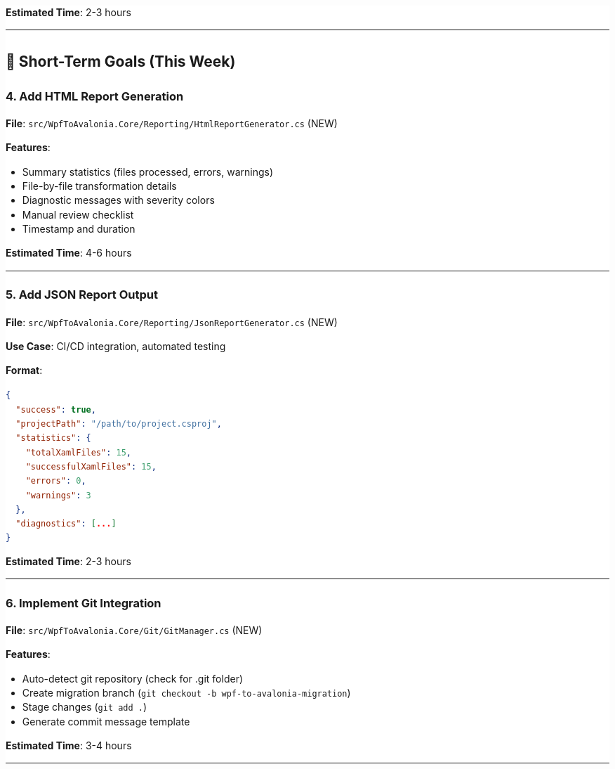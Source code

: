 **Estimated Time**: 2-3 hours

---

## 🚀 Short-Term Goals (This Week)

### 4. Add HTML Report Generation
**File**: `src/WpfToAvalonia.Core/Reporting/HtmlReportGenerator.cs` (NEW)

**Features**:
- Summary statistics (files processed, errors, warnings)
- File-by-file transformation details
- Diagnostic messages with severity colors
- Manual review checklist
- Timestamp and duration

**Estimated Time**: 4-6 hours

---

### 5. Add JSON Report Output
**File**: `src/WpfToAvalonia.Core/Reporting/JsonReportGenerator.cs` (NEW)

**Use Case**: CI/CD integration, automated testing

**Format**:
```json
{
  "success": true,
  "projectPath": "/path/to/project.csproj",
  "statistics": {
    "totalXamlFiles": 15,
    "successfulXamlFiles": 15,
    "errors": 0,
    "warnings": 3
  },
  "diagnostics": [...]
}
```

**Estimated Time**: 2-3 hours

---

### 6. Implement Git Integration
**File**: `src/WpfToAvalonia.Core/Git/GitManager.cs` (NEW)

**Features**:
- Auto-detect git repository (check for .git folder)
- Create migration branch (`git checkout -b wpf-to-avalonia-migration`)
- Stage changes (`git add .`)
- Generate commit message template

**Estimated Time**: 3-4 hours

---